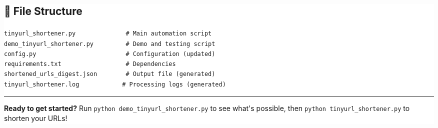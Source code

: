 ## 📁 File Structure

```
tinyurl_shortener.py              # Main automation script
demo_tinyurl_shortener.py         # Demo and testing script
config.py                         # Configuration (updated)
requirements.txt                  # Dependencies
shortened_urls_digest.json        # Output file (generated)
tinyurl_shortener.log            # Processing logs (generated)
```

---

**Ready to get started?** Run `python demo_tinyurl_shortener.py` to see what's possible, then `python tinyurl_shortener.py` to shorten your URLs!
